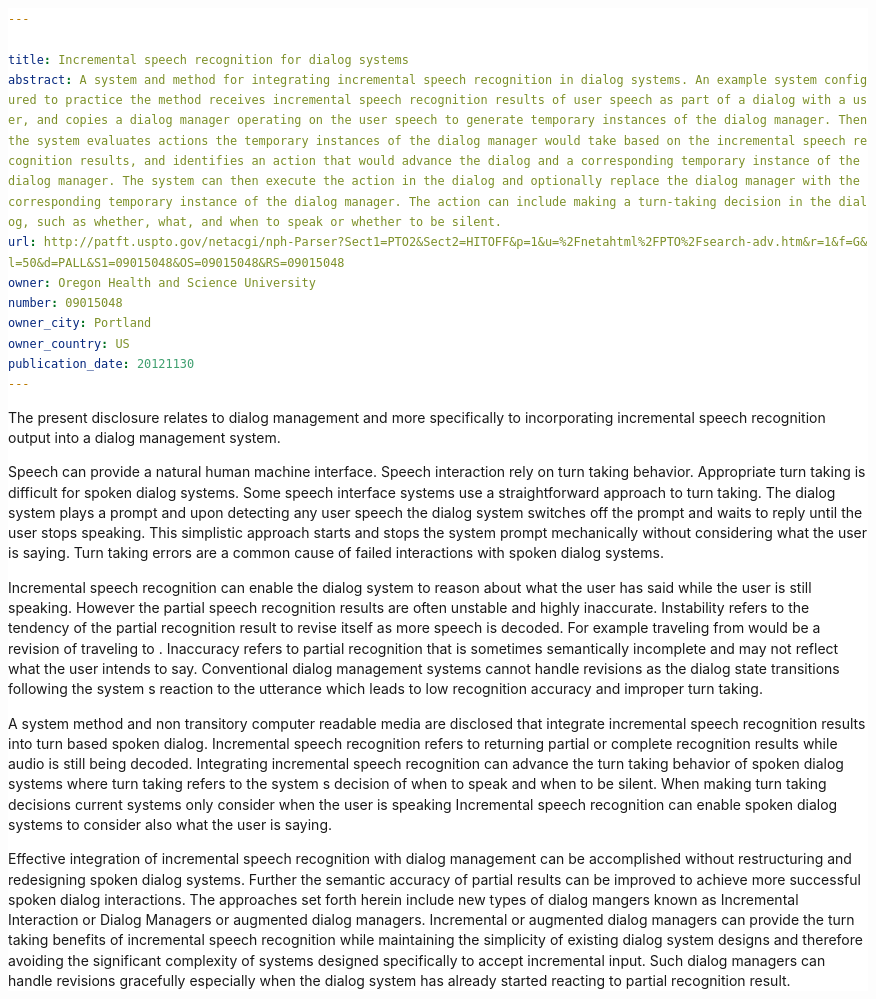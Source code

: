 ```yaml
---

title: Incremental speech recognition for dialog systems
abstract: A system and method for integrating incremental speech recognition in dialog systems. An example system configured to practice the method receives incremental speech recognition results of user speech as part of a dialog with a user, and copies a dialog manager operating on the user speech to generate temporary instances of the dialog manager. Then the system evaluates actions the temporary instances of the dialog manager would take based on the incremental speech recognition results, and identifies an action that would advance the dialog and a corresponding temporary instance of the dialog manager. The system can then execute the action in the dialog and optionally replace the dialog manager with the corresponding temporary instance of the dialog manager. The action can include making a turn-taking decision in the dialog, such as whether, what, and when to speak or whether to be silent.
url: http://patft.uspto.gov/netacgi/nph-Parser?Sect1=PTO2&Sect2=HITOFF&p=1&u=%2Fnetahtml%2FPTO%2Fsearch-adv.htm&r=1&f=G&l=50&d=PALL&S1=09015048&OS=09015048&RS=09015048
owner: Oregon Health and Science University
number: 09015048
owner_city: Portland
owner_country: US
publication_date: 20121130
---
```

The present disclosure relates to dialog management and more specifically to incorporating incremental speech recognition output into a dialog management system.

Speech can provide a natural human machine interface. Speech interaction rely on turn taking behavior. Appropriate turn taking is difficult for spoken dialog systems. Some speech interface systems use a straightforward approach to turn taking. The dialog system plays a prompt and upon detecting any user speech the dialog system switches off the prompt and waits to reply until the user stops speaking. This simplistic approach starts and stops the system prompt mechanically without considering what the user is saying. Turn taking errors are a common cause of failed interactions with spoken dialog systems.

Incremental speech recognition can enable the dialog system to reason about what the user has said while the user is still speaking. However the partial speech recognition results are often unstable and highly inaccurate. Instability refers to the tendency of the partial recognition result to revise itself as more speech is decoded. For example traveling from would be a revision of traveling to . Inaccuracy refers to partial recognition that is sometimes semantically incomplete and may not reflect what the user intends to say. Conventional dialog management systems cannot handle revisions as the dialog state transitions following the system s reaction to the utterance which leads to low recognition accuracy and improper turn taking.

A system method and non transitory computer readable media are disclosed that integrate incremental speech recognition results into turn based spoken dialog. Incremental speech recognition refers to returning partial or complete recognition results while audio is still being decoded. Integrating incremental speech recognition can advance the turn taking behavior of spoken dialog systems where turn taking refers to the system s decision of when to speak and when to be silent. When making turn taking decisions current systems only consider when the user is speaking Incremental speech recognition can enable spoken dialog systems to consider also what the user is saying.

Effective integration of incremental speech recognition with dialog management can be accomplished without restructuring and redesigning spoken dialog systems. Further the semantic accuracy of partial results can be improved to achieve more successful spoken dialog interactions. The approaches set forth herein include new types of dialog mangers known as Incremental Interaction or Dialog Managers or augmented dialog managers. Incremental or augmented dialog managers can provide the turn taking benefits of incremental speech recognition while maintaining the simplicity of existing dialog system designs and therefore avoiding the significant complexity of systems designed specifically to accept incremental input. Such dialog managers can handle revisions gracefully especially when the dialog system has already started reacting to partial recognition result.
